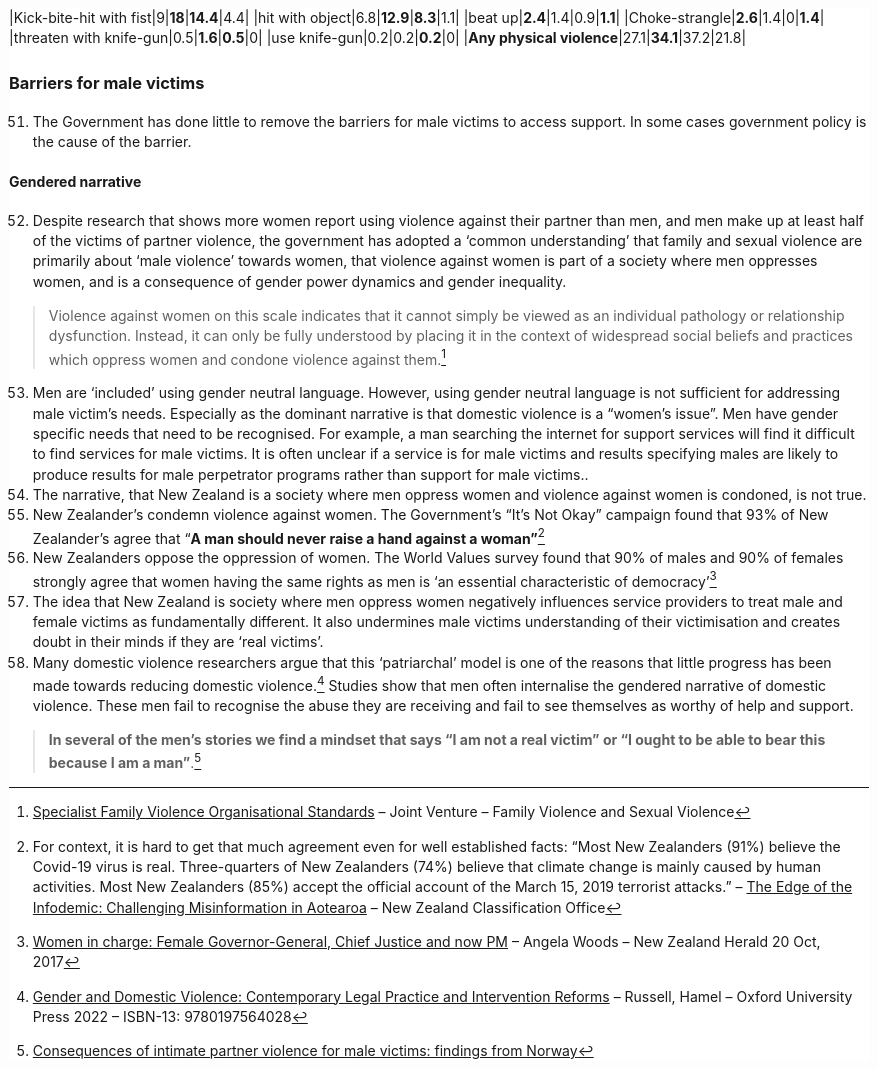 |Kick-bite-hit with fist|9|**18**|**14.4**|4.4|
|hit with object|6.8|**12.9**|**8.3**|1.1|
|beat up|**2.4**|1.4|0.9|**1.1**|
|Choke-strangle|**2.6**|1.4|0|**1.4**|
|threaten with knife-gun|0.5|**1.6**|**0.5**|0|
|use knife-gun|0.2|0.2|**0.2**|0|
|**Any physical violence**|27.1|**34.1**|37.2|21.8|

### Barriers for male victims

51. The Government has done little to remove the barriers for male victims to access support. In some cases government policy is the cause of the barrier.

#### Gendered narrative

52. Despite research that shows more women report using violence against their partner than men, and men make up at least half of the victims of partner violence, the government has adopted a ‘common understanding’ that family and sexual violence are primarily about ‘male violence’ towards women, that violence against women is part of a society where men oppresses women, and is a consequence of gender power dynamics and gender inequality.

> Violence against women on this scale indicates that it cannot simply be viewed as an individual pathology or relationship dysfunction. Instead, it can only be fully understood by placing it in the context of widespread social beliefs and practices which oppress women and condone violence against them.[^47]

53. Men are ‘included’ using gender neutral language. However, using gender neutral language is not sufficient for addressing male victim’s needs. Especially as the dominant narrative is that domestic violence is a “women’s issue”. Men have gender specific needs that need to be recognised. For example, a man searching the internet for support services will find it difficult to find services for male victims. It is often unclear if a service is for male victims and results specifying males are likely to produce results for male perpetrator programs rather than support for male victims..
54. The narrative, that New Zealand is a society where men oppress women and violence against women is condoned, is not true.
55. New Zealander’s condemn violence against women. The Government’s “It’s Not Okay” campaign found that 93% of New Zealander’s agree that “**A man should never raise a hand against a woman”**[^48]
56. New Zealanders oppose the oppression of women. The World Values survey found that 90% of males and 90% of females strongly agree that women having the same rights as men is ‘an essential characteristic of democracy’[^49]
57. The idea that New Zealand is society where men oppress women negatively influences service providers to treat male and female victims as fundamentally different. It also undermines male victims understanding of their victimisation and creates doubt in their minds if they are ‘real victims’.
58. Many domestic violence researchers argue that this ‘patriarchal’ model is one of the reasons that little progress has been made towards reducing domestic violence.[^50] Studies show that men often internalise the gendered narrative of domestic violence. These men fail to recognise the abuse they are receiving and fail to see themselves as worthy of help and support.

> **In several of the men’s stories we find a mindset that says “I am not a real victim” or “I ought to be able to bear this because I am a man”**.[^51]


[^1]: New Zealand has ratified the International Covenant on Civil and Political Rights and the International Covenant on Economic, Social and Cultural Rights. Article 3 of both treaties required the government to ensure equal enjoyment of rights for women and men.
[^2]: For example: Judges and courts take CEDAW, and other international treaties, into account when making decisions and interpreting the law. Education is provided to the judiciary and lawyers by the relevant professional bodies on CEDAW and women’s rights. The Ministry of Justice ensures international human rights treaties, including CEDAW, are considered in legislation and policy development. The government is required to report on its CEDAW obligations to the United Nations, so CEDAW provides a regular review and reporting of women’s rights. The Government does comprehensive consultations with women’s groups, community organisations and service providers to gather information about women’s issues and to discuss Government’s priorities for women. The Government raises awareness of the rights contained within the Convention, and encourages public engagement. It makes information on CEDAW widely available, and actively engages with ministers, government agencies and community groups on CEDAW processes.
[^3]: [Department of the Prime Minister and Cabinet – Ministerial portfolio: Women](https://www.dpmc.govt.nz/cabinet/portfolios/women)
[^4]: For example: 1) Provides gendered policy analysis and advice to the Government. The Ministry’s mandate is limited to women and girls so their gendered analysis and advice can’t extend to men and boys. 2) Data analysis and research on issues affecting women and girls. 3) Develops the Government’s priorities for women. There are no priorities for men and boys. 4) Develops the Women’s Equality strategy. There is no strategy for men. More information below. 5) Monitoring and reporting on women’s rights to the United Nations. This provides visibility to women’s rights issues nationally and internationally. Visibility means that the problem is more likely to be solved.
[^5]: Ministry for Women – [Women’s Equality Strategy Aotearoa New Zealand](https://women.govt.nz/sites/default/files/2023-06/Women's%20Equality%20Strategy%20Engagement%20version.pdf) 2023
[^6]: Ministry for Women – [Women’s Equality Strategy Aotearoa New Zealand](https://women.govt.nz/sites/default/files/2023-06/Women's%20Equality%20Strategy%20Engagement%20version.pdf) 2023 – Page 8
[^7]: Ministry for Women – [Women’s Equality Strategy Aotearoa New Zealand](https://women.govt.nz/sites/default/files/2023-06/Women's%20Equality%20Strategy%20Engagement%20version.pdf) 2023 – Page 7  
[^8]: [Minsitry for Women](https://women.govt.nz/women-and-work/gender-budgeting) – [Gender Budgeting](https://archive.ph/TL2Gw)
[^9]: The Treasury – [Wellbeing Budget 2023 – Gender Budgeting](https://archive.ph/70pTB)
[^10]: The Treasury – [Wellbeing Budget 2023 – Gender Budgeting](https://archive.ph/70pTB)
[^11]: https://www.ohchr.org/sites/default/files/Documents/Publications/Chapter15-20pp.pdf](https://www.ohchr.org/sites/default/files/Documents/Publications/Chapter15-20pp.pdf)
[^12]: Author’s correspondence with the Human Rights Commission.
[^13]: [Women’s Rights in New Zealand](https://tbinternet.ohchr.org/_layouts/15/treatybodyexternal/Download.aspx?symbolno=INT%2FCEDAW%2FIFN%2FNZL%2F31478&Lang=en) – Submission of the New Zealand Human Rights Commission for the Seventh Periodic Review of New Zealand under the Convention on the Elimination of Discrimination Against Women 11 June 2018
[^14]: For example: [https://www.hrc.co.nz/files/2814/2426/6962/09-Jun-2005_21-17-40_work_women_and_human_rights.pdf](https://www.hrc.co.nz/files/2814/2426/6962/09-Jun-2005_21-17-40_work_women_and_human_rights.pdf)
[^15]: [Substantive Issues Arising in the Implementation of the International Covenant on Economic, Social and Cultural Rights](https://tbinternet.ohchr.org/_layouts/15/treatybodyexternal/Download.aspx?symbolno=E%2FC.12%2F2005%2F4&Lang=en) General Comment No. 16 – E/C.12/2005/4 – United Nations Committee on Economic, Social and Cultural Rights – 2005
[^16]: [‘Missing men’: The politics of gender analysis.](https://www.researchgate.net/publication/335227780_'Missing_men'_The_politics_of_gender_analysis) – Callister, Paul. (2009).
[^17]: [Dr Jackie Blue: HeForShe Speech Nov 27th](https://archive.ph/LtsQQ) – New Zealand Human Rights Commission 2015
[^18]: [Submission of Te Kāhui Tika Tangata Human Rights Commission](https://tbinternet.ohchr.org/_layouts/15/treatybodyexternal/Download.aspx?symbolno=INT%2FCAT%2FIFN%2FNZL%2F53059&Lang=en) – Examination of Aotearoa New Zealand’s 7th Periodic Report under the Convention against Torture and Other Cruel, Inhuman or Degrading Treatment or Punishment – 12 June 2023
[^19]: Crimes Act 1961 Section [204A](https://www.legislation.govt.nz/act/public/1961/0043/latest/DLM329734.html) and [204B](https://www.legislation.govt.nz/act/public/1961/0043/latest/DLM329750.html)
[^20]: Crimes Act 1961 Section [178](https://www.legislation.govt.nz/act/public/1961/0043/latest/DLM329332.html)
[^21]: Crimes Act 1961 Section [194(b)](https://www.legislation.govt.nz/act/public/1961/0043/latest/DLM329383.html)
[^22]: Adoption Act 1955 [Section 4(2)](https://www.legislation.govt.nz/act/public/1955/0093/latest/DLM293129.html)
[^23]: Pae Ora (Healthy Futures) Act 2022 [Section 45](https://www.legislation.govt.nz/act/public/2022/0030/latest/LMS646724.html)
[^24]: Department of Corrections – [Prison statistics](https://archive.ph/HGGt6)
[^25]: Criminal Justice in New Zealand – Julia Tolmie, Warren Brookbanks, 2007 p 302 – ISBN 0408718846, 9780408718844
[^26]: [Does Gender Really Matter?](https://bit.ly/2sVqrw2) Criminal Court Decision Making in New Zealand. Samantha Jeffries – New Zealand Sociology Volume 17 Number 1 2002
[^27]: [Disparities in police proceedings and court sentencing for females versus males who commit sexual offences in New Zealand](https://www.tandfonline.com/action/showCitFormats?doi=10.1080%2F13552600.2019.1581281) – Patterson, Hobbs, McKillop & Burton (2019), Journal of Sexual Aggression, 25:2
[^28]: [Examination of Aotearoa New Zealand’s 7th Periodic Report under the Convention against Torture and Other Cruel, Inhuman or Degrading Treatment or Punishment](https://tikatangata.org.nz/cms/assets/CAT-submission-Te-Kahui-Tika-Tangata-Human-Rights-Commission.docx) – Human Rights Commission– 12 June 2023
[^29]: [The Effects of Suspect Characteristics on Arrest: A Meta-Analysis](https://www.sciencedirect.com/science/article/abs/pii/S0047235214000890), Daniel J. Lytle, Journal of Criminal Justice, Volume 42, Issue 6, 2014,
[^30]: R V AM CA27/2009
[^31]: [How Men Experience Family Dispute Resolution Mediation](https://researchspace.auckland.ac.nz/bitstream/handle/2292/55426/Zubery-2021-thesis.pdf?sequence=1&isAllowed=y) – Zubery, Nurit. – Diss. ResearchSpace@ Auckland, 2021.
[^32]: Ministry of Health – [Women’s Health Strategy](https://archive.ph/VF8Xf)
[^33]: Ministry of Health – [Women’s Health Strategy](https://archive.ph/VF8Xf)
[^34]: Old version of webpage. [https://archive.ph/gfWoJ](https://archive.ph/gfWoJ) Quote removed in current version.
[^35]: When the Crimes Amendment Act 2005 came into force.
[^37]: [12 Week Review of Cases Referred to The Family Violence Integrated Safety Response (ISR) Pilot](https://www.police.govt.nz/sites/default/files/publications/isr-12-week-case-review-report.pdf) – Review Of 129 Cases Active With ISR From May To August 2018
[^38]: [Improving the justice response to victims of sexual violence: victims’ experiences](https://www.justice.govt.nz/assets/Documents/Publications/Improving-the-justice-response-to-victims-of-sexual-violence-victims-experiences.pdf) By: Boyer, Tania. | Allison, Sue | Creagh, Helen | Gravitas Research and Strategy Wellington, New Zealand : Ministry of Justice, 2018
[^39]: [“In Our Own Words” – Student experiences of sexual violence prior to and during tertiary education.](https://library.nzfvc.org.nz/cgi-bin/koha/opac-detail.pl?biblionumber=5557) –Thursday’s in Black
[^40]: Mind The Gap – Canterbury Men’s Centre 2016
[^41]: [Methods for the 2019 New Zealand family violence study- a study on the association between violence exposure, health and well-being](https://www.tandfonline.com/doi/full/10.1080/1177083X.2020.1862252), Fanslow, Gulliver, Hashemi, Malihi & McIntosh (2021) Kōtuitui: New Zealand Journal of Social Sciences Online, 16:1, 196-209,
[^42]: [NZCVS Cycle 5 resources and results](https://www.justice.govt.nz/justice-sector-policy/research-data/nzcvs/nzcvs-cycle-5-resources-and-results/) – Ministry of Justice
[^43]: [Prevalence of interpersonal violence against women and men in New Zealand: results of a cross‐sectional study](https://www.researchgate.net/publication/357549496_Prevalence_of_interpersonal_violence_against_women_and_men_in_New_Zealand_results_of_a_cross-sectional_study). Fanslow, Janet & Malihi, Zarintaj & Hashemi, Ladan & Gulliver, Pauline & McIntosh, Tracey. (2022). Australian and New Zealand Journal of Public Health. 46. 10.1111/1753-6405.13206.
[^44]: [Youth19: Safety and Violence Brief](https://genderbalancing.wordpress.com/wp-content/uploads/2023/10/4c357-youth19safetyandviolencebrief.pdf)
[^45]: [Prevalence and concordance of interpersonal violence reports from intimate partners: findings from the Pacific Islands Families Study](https://www.ncbi.nlm.nih.gov/pmc/articles/PMC2465737/). – Schluter PJ, Paterson J, Feehan M. – J Epidemiol Community Health. 2007 Jul;61(7):625-30. doi: 10.1136/jech.2006.048538. PMID: 17568056; PMCID: PMC2465737.
[^46]: “[Gender differences in partner violence in a birth cohort of 21-year-olds: bridging the gap between clinical and epidemiological approaches](https://dunedinstudy.otago.ac.nz/files/1670808267483.pdf).” Magdol, Lynn, et al. – Journal of consulting and clinical psychology 65.1 (1997): 68..
[^47]: [Specialist Family Violence Organisational Standards](https://tepunaaonui.govt.nz/assets/Workforce-Frameworks/Specialist-Family-Violence-Organisational-Standards-May-2022.pdf) – Joint Venture – Family Violence and Sexual Violence
[^48]: For context, it is hard to get that much agreement even for well established facts: “Most New Zealanders (91%) believe the Covid-19 virus is real. Three-quarters of New Zealanders (74%) believe that climate change is mainly caused by human activities. Most New Zealanders (85%) accept the official account of the March 15, 2019 terrorist attacks.” – [The Edge of the Infodemic: Challenging Misinformation in Aotearoa](https://genderbalancing.wordpress.com/Downloads/The_Edge_of_the_Infodemic.pdf) – New Zealand Classification Office
[^49]: [Women in charge: Female Governor-General, Chief Justice and now PM](https://archive.ph/Yqqva) – Angela Woods – New Zealand Herald 20 Oct, 2017
[^50]: [Gender and Domestic Violence: Contemporary Legal Practice and Intervention Reforms](https://www.barnesandnoble.com/w/gender-and-domestic-violence-brenda-russell/1141232487?ean=9780197564028) – Russell, Hamel – Oxford University Press 2022 – ISBN-13: 9780197564028
[^51]: [Consequences of intimate partner violence for male victims: findings from Norway](https://www.centreformalepsychology.com/male-psychology-magazine-listings/consequences-of-intimate-partner-violence-for-male-victims-findings-from-norway)
[^52]: [Male Victims of Intimate Partner Violence in the United States: An Examination of the Review of Literature through the Critical Theoretical Perspective](https://www.researchgate.net/publication/263924175_Male_Victims_of_Intimate_Partner_Violence_in_the_United_States_An_Examination_of_the_Review_of_Literature_through_the_Critical_Theoretical_Perspective). – Shuler Ivey, Caroletta. (2010). – Journal of Criminal Justice Sciences. 5. 973-5089.
[^53]: Men’s Experience of Psychological Abuse: Conceptualization and Measurement Issues. – McHugh, M.C., Rakowski, S. & Swiderski, C. – Sex Roles 69, 168–181 (2013).
[^54]: Help-seeking among male victims of partner abuse: Men’s hard times. – Tsui, Venus & Cheung, Monit & Leung, Patrick. (2010).- Journal of Community Psychology. 38. 769 – 780. 10.1002/jcop.20394.
[^55]: Barriers to Men’s Help Seeking for Intimate Partner Violence
[^56]: [An innovative approach to changing social attitudes around family violence in New Zealand: Key ideas, insights and lessons learnt The Campaign for Action on Family Violence](https://thehub.swa.govt.nz/assets/documents/40030_an_innovative_approach_to_changing_social_attitudes_0.pdf) – Centre for Social Research and Evaluation – March 2010
[^57]: [https://whiteribbon.org.nz/](https://whiteribbon.org.nz/)
[^58]: [A fair go for all? Rite tahi tätou katoa? Addressing Structural Discrimination in Public Services](https://thehub.swa.govt.nz/assets/documents/HRC-Structural-Report_final_webV1.pdf) – Human Rights Commission 2012
[^59]: [White Ribbon Campaign Trust – Deed of Trust 2013](https://register.charities.govt.nz/CharitiesRegister/ViewCharity?accountId=b8f70346-37fa-e211-afdf-00155d0d1916&searchId=eb6a5d45-c0bc-4312-9bb0-4ca20de645cb)
[^60]: [The belief that masculinity has a negative influence on one’s behavior is related to reduced mental well-being](https://ijhs.qu.edu.sa/index.php/journal/article/view/7968/1173)
[^61]: The New Zealand Official Year-Book, 1985 Section 38 New Zealand Women: Their Changing Situation, 1970-1984 [http://archive.li/h8uKR](http://archive.li/h8uKR)
[^62]: Ministry of Education – [How our education system is performing for literacy](https://assets.education.govt.nz/public/Literacy-and-Maths-strategy-development-in-2021/How-our-education-system-is-performing-for-Literacy.pdf): Progress and achievement of New Zealand learners in English medium settings – 2021 – Page 9 and 10
[^63]: Ministry of Education – [How our education system is performing for literacy](https://assets.education.govt.nz/public/Literacy-and-Maths-strategy-development-in-2021/How-our-education-system-is-performing-for-Literacy.pdf): Progress and achievement of New Zealand learners in English medium settings – 2021 – Page 25
[^64]: Ministry of Education – [How our education system is performing for literacy](https://assets.education.govt.nz/public/Literacy-and-Maths-strategy-development-in-2021/How-our-education-system-is-performing-for-Literacy.pdf): Progress and achievement of New Zealand learners in English medium settings – 2021 – Page 14
[^65]: Ministry of Education – [How our education system is performing for literacy](https://assets.education.govt.nz/public/Literacy-and-Maths-strategy-development-in-2021/How-our-education-system-is-performing-for-Literacy.pdf): Progress and achievement of New Zealand learners in English medium settings – 2021 – Page 16
[^66]: McKay, James Gregory Higano. [Men’s mental health: what helps or hinders men’s access to a community mental health team](https://www.semanticscholar.org/paper/What-Helps-or-Hinders-Men's-Access-to-a-Community-McKay/9cd006a455777a5d91403fe281dadf613293f19f). Diss. University of Otago, 2007.
[^67]: Ministry of Health. 2010. [Saving Lives: Amenable Mortality in New Zealand](https://www.health.govt.nz/system/files/documents/publications/saving-lives-amenable-mortality-in-nz-v2_0.pdf), 1996–2006.
[^68]: [https://minhealthnz.shinyapps.io/nz-health-survey-2021-22-annual-data-explorer/_w_b3a9ec44/#!/home](https://minhealthnz.shinyapps.io/nz-health-survey-2021-22-annual-data-explorer/_w_b3a9ec44/#!/home)
[^69]: Data shown for 2021, 2022 data was not reliable.
[^70]: Ministry of Health. 2017. Office of the Director of Mental Health Annual Report 2016. Wellington: Ministry of Health. [https://bit.ly/2HKjB0V](https://bit.ly/2HKjB0V)
[^71]: interpret with caution as the RSE is over 30%.
[^72]: interpret with caution as the RSE is over 30%.
[^73]: Count of fatal and serious non-fatal injuries by sex, age group, ethnicity, cause, an 
[^74]: Ministry for Women – [Women’s Equality Strategy Aotearoa New Zealand](https://women.govt.nz/sites/default/files/2023-06/Women's%20Equality%20Strategy%20Engagement%20version.pdf) 2023 – Page 6
[^75]: (Report of the Working Group on the Universal Periodic Review – New Zealand [A/HRC/26/3 – paragraph 128.75](https://documents-dds-ny.un.org/doc/UNDOC/GEN/G14/131/43/PDF/G1413143.pdf?OpenElement)
[^76]: Legally, rape is an act of penetration, so here the term is used colloquially to mean sex without consent of the victim.
[^77]: _“In particular, service providers indicated that the following groups of survivors might experience the most difficulty in having their needs met: … men; … collect data on under-researched groups, such as …men.”_ – [Restoring soul: Effective interventions for adult victim/survivors of sexual violence](https://women.govt.nz/sites/default/files/2022-04/restoring-soul-pdf-1.pdf) – October 2009 by the Ministry of Women’s Affairs
[^78]: “_\[Men] are significantly less likely to report violence against them \[and] are significantly less likely, when they do report it, to have it taken seriously”_ – [Restorative Justice – Practice Standards For Family Violence Cases](https://www.justice.govt.nz/assets/Restorative-Justice-Family-Violence-Practice-Standards-August-2019.pdf) March 2018 Ministry of Justice
[^79]: [Attitudes, Values and Beliefs about Violence within Families 2008 Survey Findings](https://msd.govt.nz/documents/about-msd-and-our-work/publications-resources/research/campaign-action-violence-research/attitudes-values-and-beliefs-about-violence-within-families.pdf) –Prepared by Fleur McLaren Prepared for Centre for Social Research and Evaluation Te Pokapū Rangahau Arotake Hapori – March 2010
[^80]: [World Values Survey Wave 7](https://www.worldvaluessurvey.org/WVSDocumentationWV7.jsp) (2017-2020) New Zealand Study # WVS-2017 v3.0  -- Scores of 8,9, or 10 one a 1-10 scale where 1 represents “Not an essential characteristic of democracy” and 10 represents “An essential characteristic of democracy”
[^81]: [New Zealand’s Parliament becomes majority female — ‘about blimmin’ time’](https://archive.ph/Z7iDv) – Adela Suliman Washington Post – October 26, 2022
[^82]: [A/HRC/41/4/Add.1](https://documents-dds-ny.un.org/doc/UNDOC/GEN/G19/174/38/PDF/G1917438.pdf?OpenElement) – Paragraph 51 – referring to [A/HRC/41/4](https://documents-dds-ny.un.org/doc/UNDOC/GEN/G19/087/77/PDF/G1908777.pdf?OpenElement) paragraphs 122.103 and 122.104
[^84]: [Improving men’s health in New Zealand](http://www.comprehensivecare.co.nz/wp-content/uploads/2013/06/Improving-men%E2%80%99s-health-in-New-Zealand_2006.pdf) – A review of the benefits of men’s health awareness activities and a proposal for the development a targeted men’s health programme – Johnson, Field ans Stephenson – 2006
[^85]: Whitehead, Margaret, and Göran Dahlgren. “[Concepts and principles for tackling social inequities in health: Levelling up Part 1](https://apps.who.int/iris/bitstream/handle/10665/107790/E89383.pdf).” World Health Organization: Studies on social and economic determinants of population health 2 (2006).
[^86]: See: [https://www.tewhatuora.govt.nz/our-health-system/data-and-statistics/mortality-web-tool/](https://www.tewhatuora.govt.nz/our-health-system/data-and-statistics/mortality-web-tool/)
[^87]: Ministry of Health – [Ngā pūnaha hauora tūtohu: Health system indicators](https://archive.ph/yWvL7)
[^88]: The coroner has yet to confirm these deaths are suicides. Health New Zealand Suicide web tool: [https://tewhatuora.shinyapps.io/suicide-web-tool/](https://tewhatuora.shinyapps.io/suicide-web-tool/)
[^89]: Ministry of Health. 2006. New Zealand Suicide Trends: Mortality 1921–2003, hospitalisations for intentional self-harm 1978–2004. Monitoring Report No 10. Wellington: Ministry of Health [https://bit.ly/2t3KCat](https://bit.ly/2t3KCat)